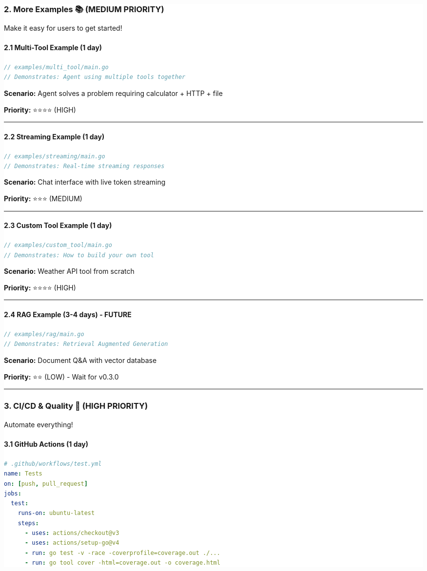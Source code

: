 
### 2. **More Examples** 📚 (MEDIUM PRIORITY)

Make it easy for users to get started!

#### 2.1 Multi-Tool Example (1 day)
```go
// examples/multi_tool/main.go
// Demonstrates: Agent using multiple tools together
```

**Scenario:** Agent solves a problem requiring calculator + HTTP + file

**Priority:** ⭐⭐⭐⭐ (HIGH)

---

#### 2.2 Streaming Example (1 day)
```go
// examples/streaming/main.go
// Demonstrates: Real-time streaming responses
```

**Scenario:** Chat interface with live token streaming

**Priority:** ⭐⭐⭐ (MEDIUM)

---

#### 2.3 Custom Tool Example (1 day)
```go
// examples/custom_tool/main.go
// Demonstrates: How to build your own tool
```

**Scenario:** Weather API tool from scratch

**Priority:** ⭐⭐⭐⭐ (HIGH)

---

#### 2.4 RAG Example (3-4 days) - FUTURE
```go
// examples/rag/main.go
// Demonstrates: Retrieval Augmented Generation
```

**Scenario:** Document Q&A with vector database

**Priority:** ⭐⭐ (LOW) - Wait for v0.3.0

---

### 3. **CI/CD & Quality** 🔄 (HIGH PRIORITY)

Automate everything!

#### 3.1 GitHub Actions (1 day)
```yaml
# .github/workflows/test.yml
name: Tests
on: [push, pull_request]
jobs:
  test:
    runs-on: ubuntu-latest
    steps:
      - uses: actions/checkout@v3
      - uses: actions/setup-go@v4
      - run: go test -v -race -coverprofile=coverage.out ./...
      - run: go tool cover -html=coverage.out -o coverage.html
```